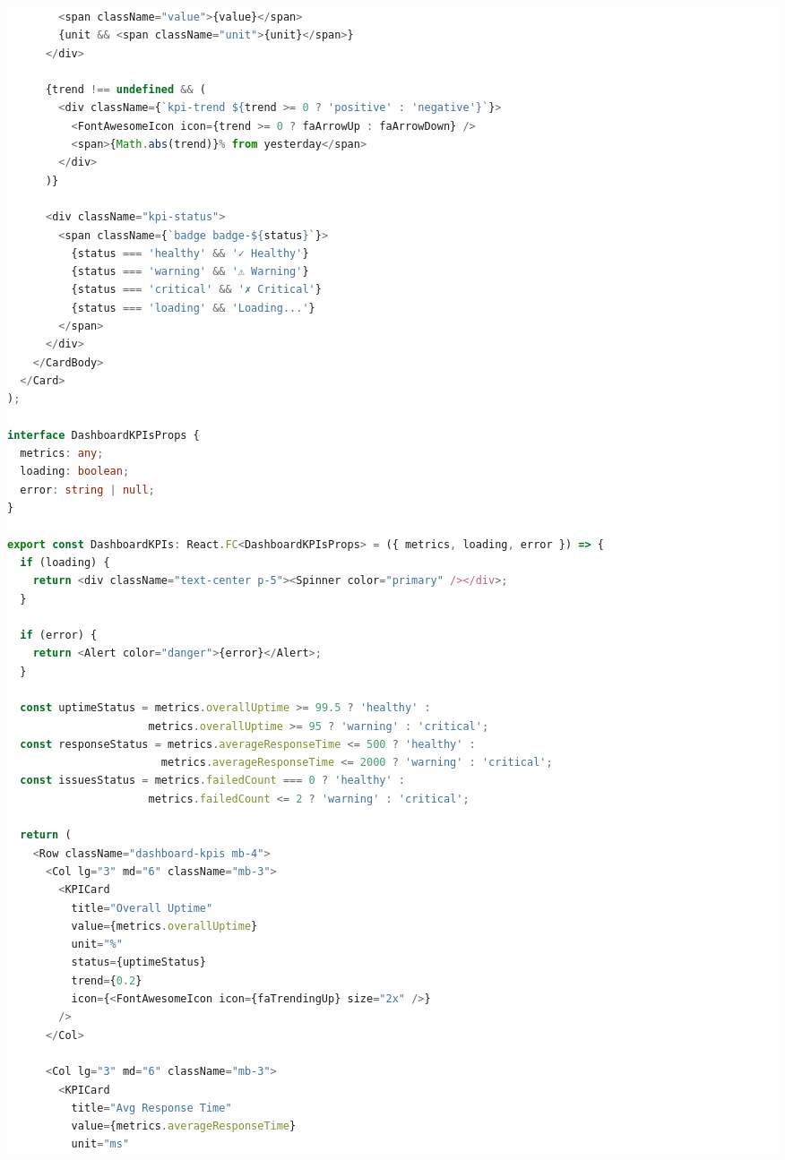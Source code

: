 ```typescript
        <span className="value">{value}</span>
        {unit && <span className="unit">{unit}</span>}
      </div>

      {trend !== undefined && (
        <div className={`kpi-trend ${trend >= 0 ? 'positive' : 'negative'}`}>
          <FontAwesomeIcon icon={trend >= 0 ? faArrowUp : faArrowDown} />
          <span>{Math.abs(trend)}% from yesterday</span>
        </div>
      )}

      <div className="kpi-status">
        <span className={`badge badge-${status}`}>
          {status === 'healthy' && '✓ Healthy'}
          {status === 'warning' && '⚠ Warning'}
          {status === 'critical' && '✗ Critical'}
          {status === 'loading' && 'Loading...'}
        </span>
      </div>
    </CardBody>
  </Card>
);

interface DashboardKPIsProps {
  metrics: any;
  loading: boolean;
  error: string | null;
}

export const DashboardKPIs: React.FC<DashboardKPIsProps> = ({ metrics, loading, error }) => {
  if (loading) {
    return <div className="text-center p-5"><Spinner color="primary" /></div>;
  }

  if (error) {
    return <Alert color="danger">{error}</Alert>;
  }

  const uptimeStatus = metrics.overallUptime >= 99.5 ? 'healthy' : 
                      metrics.overallUptime >= 95 ? 'warning' : 'critical';
  const responseStatus = metrics.averageResponseTime <= 500 ? 'healthy' :
                        metrics.averageResponseTime <= 2000 ? 'warning' : 'critical';
  const issuesStatus = metrics.failedCount === 0 ? 'healthy' :
                      metrics.failedCount <= 2 ? 'warning' : 'critical';

  return (
    <Row className="dashboard-kpis mb-4">
      <Col lg="3" md="6" className="mb-3">
        <KPICard
          title="Overall Uptime"
          value={metrics.overallUptime}
          unit="%"
          status={uptimeStatus}
          trend={0.2}
          icon={<FontAwesomeIcon icon={faTrendingUp} size="2x" />}
        />
      </Col>

      <Col lg="3" md="6" className="mb-3">
        <KPICard
          title="Avg Response Time"
          value={metrics.averageResponseTime}
          unit="ms"
```